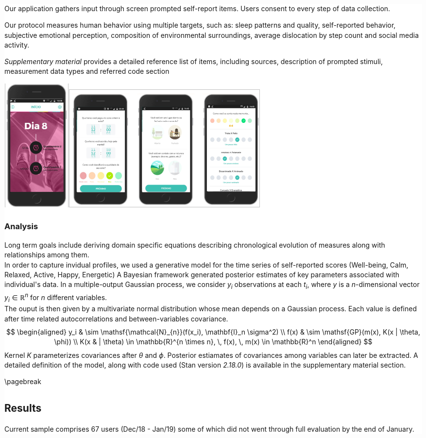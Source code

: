 Our application gathers input through screen prompted self-report items. Users consent to every step of data collection.

Our protocol measures human behavior using multiple targets, such as: sleep patterns and quality, self-reported behavior, subjective emotional perception, composition of environmental surroundings, average dislocation by step count and social media activity.

*Supplementary material* provides a detailed reference list of items, including sources, description of prompted stimuli, measurement data types and referred code section

![](images/app.png)

### Analysis 

Long term goals include deriving domain specific equations describing chronological evolution of measures along with relationships among them.  
In order to capture invidual profiles, we used a generative model for the time series of self-reported scores (Well-being, Calm, Relaxed, Active, Happy, Energetic)
A Bayesian framework generated posterior estimates of key parameters associated with individual's data. In a multiple-output Gaussian process, we consider $y_{i}$ observations at each $t_{i}$, where $y$ is a $n$-dimensional vector $y_{i} \in \mathbb{R}^{n}$ for $n$ different variables.  
The ouput is then given by a multivariate normal distribution whose mean depends on a Gaussian process. Each value is defined after time related autocorrelations and between-variables covariance.  
$$
\begin{aligned}
  y_i & \sim \mathsf{\mathcal{N}_{n}}(f(x_i), \mathbf{I}_n \sigma^2) \\
  f(x) & \sim \mathsf{GP}(m(x), K(x | \theta, \phi)) \\
  K(x & | \theta) \in \mathbb{R}^{n \times n}, \, f(x), \, m(x) \in \mathbb{R}^n
\end{aligned}
$$
Kernel $K$ parameterizes covariances after $\theta$ and $\phi$. Posterior estiamates of covariances among variables can later be extracted. A detailed definition of the model, along with code used (Stan version *2.18.0*) is available in the supplementary material section.  

\pagebreak

## Results 

Current sample comprises 67 users (Dec/18 - Jan/19) some of which did not went through full evaluation by the end of January.  
